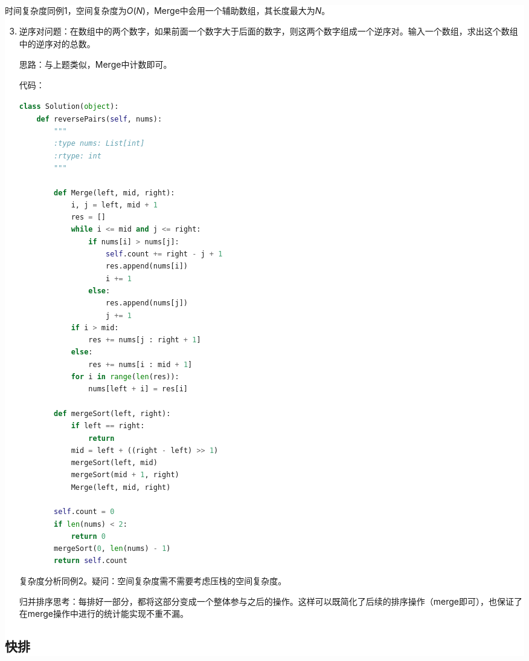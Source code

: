    时间复杂度同例1，空间复杂度为$O(N)$，Merge中会用一个辅助数组，其长度最大为$N$。

3. 逆序对问题：在数组中的两个数字，如果前面一个数字大于后面的数字，则这两个数字组成一个逆序对。输入一个数组，求出这个数组中的逆序对的总数。

   思路：与上题类似，Merge中计数即可。

   代码：

   ```python
   class Solution(object):
       def reversePairs(self, nums):
           """
           :type nums: List[int]
           :rtype: int
           """
           
           def Merge(left, mid, right):
               i, j = left, mid + 1
               res = []
               while i <= mid and j <= right:
                   if nums[i] > nums[j]:
                       self.count += right - j + 1
                       res.append(nums[i])
                       i += 1
                   else:
                       res.append(nums[j])
                       j += 1
               if i > mid:
                   res += nums[j : right + 1]
               else:
                   res += nums[i : mid + 1]
               for i in range(len(res)):
                   nums[left + i] = res[i]
   
           def mergeSort(left, right):
               if left == right:
                   return
               mid = left + ((right - left) >> 1)
               mergeSort(left, mid)
               mergeSort(mid + 1, right)
               Merge(left, mid, right)
   
           self.count = 0
           if len(nums) < 2:
               return 0
           mergeSort(0, len(nums) - 1)
           return self.count
   ```

   复杂度分析同例2。疑问：空间复杂度需不需要考虑压栈的空间复杂度。

   归并排序思考：每排好一部分，都将这部分变成一个整体参与之后的操作。这样可以既简化了后续的排序操作（merge即可），也保证了在merge操作中进行的统计能实现不重不漏。

## 快排
